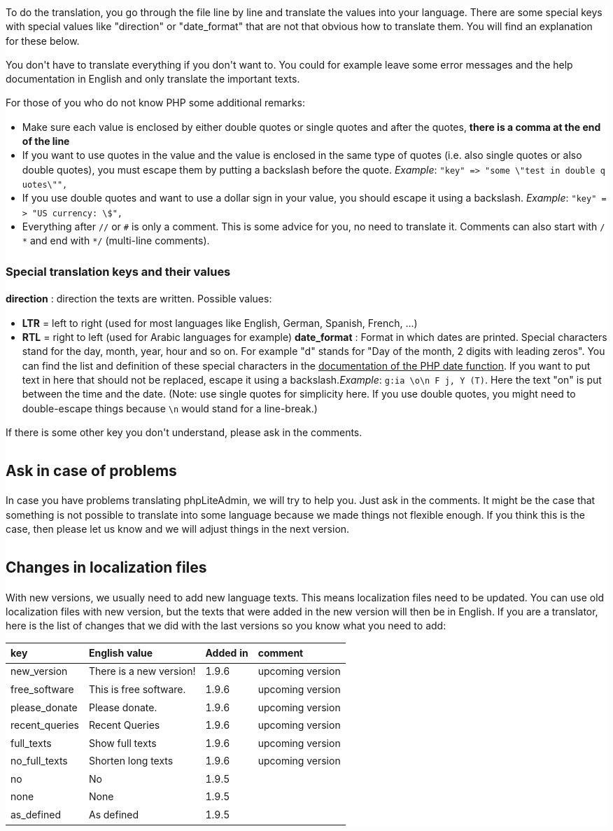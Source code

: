 To do the translation, you go through the file line by line and translate the values into your language.
There are some special keys with special values like "direction" or "date\_format" that are not that obvious how to translate them. You will find an explanation for these below.

You don't have to translate everything if you don't want to. You could for example leave some error messages and the help documentation in English and only translate the important texts.

For those of you who do not know PHP some additional remarks:
  * Make sure each value is enclosed by either double quotes or single quotes and after the quotes, **there is a comma at the end of the line**
  * If you want to use quotes in the value and the value is enclosed in the same type of quotes (i.e. also single quotes or also double quotes), you must escape them by putting a backslash before the quote. _Example_: `"key" => "some \"test in double quotes\"",`
  * If you use double quotes and want to use a dollar sign in your value, you should escape it using a backslash. _Example_: `"key" => "US currency: \$",`
  * Everything after `//` or `#` is only a comment. This is some advice for you, no need to translate it. Comments can also start with `/*` and end with `*/` (multi-line comments).

### Special translation keys and their values ###
**direction** : direction the texts are written. Possible values:
  * **LTR** = left to right (used for most languages like English, German, Spanish, French, ...)
  * **RTL** = right to left (used for Arabic languages for example)
**date\_format** : Format in which dates are printed. Special characters stand for the day, month, year, hour and so on. For example "d" stands for "Day of the month, 2 digits with leading zeros". You can find the list and definition of these special characters in the [documentation of the PHP date function](http://php.net/manual/en/function.date.php). If you want to put text in here that should not be replaced, escape it using a backslash._Example_: `g:ia \o\n F j, Y (T)`. Here the text "on" is put between the time and the date. (Note: use single quotes for simplicity here. If you use double quotes, you might need to double-escape things because `\n` would stand for a line-break.)

If there is some other key you don't understand, please ask in the comments.

## Ask in case of problems ##
In case you have problems translating phpLiteAdmin, we will try to help you. Just ask in the comments.
It might be the case that something is not possible to translate into some language because we made things not flexible enough. If you think this is the case, then please let us know and we will adjust things in the next version.

## Changes in localization files ##
With new versions, we usually need to add new language texts. This means localization files need to be updated. You can use old localization files with new version, but the texts that were added in the new version will then be in English.
If you are a translator, here is the list of changes that we did with the last versions so you know what you need to add:

| **key** | **English value** | **Added in** | **comment**  |
|:--------|:------------------|:-------------|:-------------|
| new\_version | There is a new version! | 1.9.6        | upcoming version |
| free\_software | This is free software. | 1.9.6        | upcoming version |
| please\_donate | Please donate.    | 1.9.6        | upcoming version |
| recent\_queries | Recent Queries    | 1.9.6        | upcoming version |
| full\_texts | Show full texts   | 1.9.6        | upcoming version |
| no\_full\_texts | Shorten long texts | 1.9.6        | upcoming version |
| no      | No                | 1.9.5        |              |
| none    | None              | 1.9.5        |              |
| as\_defined | As defined        | 1.9.5        |              |